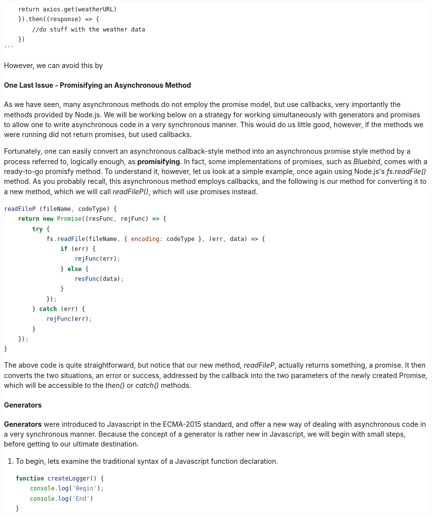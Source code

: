         return axios.get(weatherURL)
        }).then((response) => {
            //do stuff with the weather data
        })   
    ```


However, we can avoid this by 

#### One Last Issue - Promisifying an Asynchronous Method

As we have seen, many asynchronous methods do not employ the promise model, but use callbacks, very importantly the methods provided by Node.js.  We will be working below on a strategy for working simultaneously with generators and promises to allow one to write asynchronous code in a very synchronous manner. This would do us little good, however, if the methods we were running did not return promises, but used callbacks.

Fortunately, one can easily convert an asynchronous callback-style method into an asynchronous promise style method by a process referred to, logically enough, as **promisifying**.  In fact, some implementations of promises, such as *Bluebird*, comes with a ready-to-go promisfy method.  To understand it, however, let us look at a simple example, once again using Node.js's *fs.readFile()* method. As you probably recall, this asynchronous method employs callbacks, and the following is our method for converting it to a new method, which we will call *readFileP()*, which will use promises instead.
```javascript
readFileP (fileName, codeType) {
    return new Promise((resFunc, rejFunc) => {
        try {
            fs.readFile(fileName, { encoding: codeType }, (err, data) => {
                if (err) {
                    rejFunc(err);
                } else {
                    resFunc(data);
                }
            });
        } catch (err) {
            rejFunc(err);
        }
    });
}
```
The above code is quite straightforward, but notice that our new method, *readFileP*, actually returns something, a promise. It then converts the two situations, an error or success, addressed by the callback into the two parameters of the newly created Promise, which will be accessible to the *then()* or *catch()* methods.

#### Generators

**Generators** were introduced to Javascript in the ECMA-2015 standard, and offer a new way of dealing with asynchronous code in a very synchronous manner. Because the concept of a generator is rather new in Javascript, we will begin with small steps, before getting to our ultimate destination.

1.  To begin, lets examine the traditional syntax of a Javascript function declaration.

    ```javascript
    function createLogger() {
        console.log('Begin');
        console.log('End')
    }
